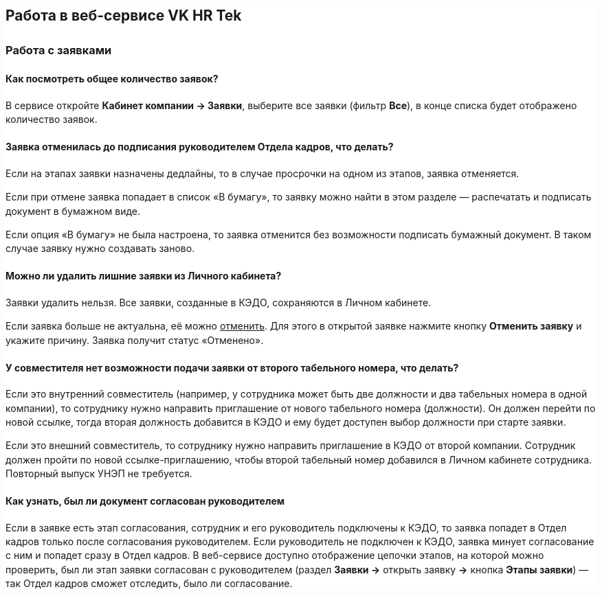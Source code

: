 ## Работа в веб-сервисе VK HR Tek

### Работа с заявками

#### **Как посмотреть общее количество заявок?**

В сервисе откройте **Кабинет компании → Заявки**, выберите все заявки (фильтр **Все**), в конце списка будет отображено количество заявок.

#### **Заявка отменилась до подписания руководителем Отдела кадров, что делать?**

Если на этапах заявки назначены дедлайны, то в случае просрочки на одном из этапов, заявка отменяется.

Если при отмене заявка попадает в список «В бумагу», то заявку можно найти в этом разделе — распечатать и подписать документ в бумажном виде.

Если опция «В бумагу» не была настроена, то заявка отменится без возможности подписать бумажный документ. В таком случае заявку нужно создавать заново.

#### **Можно ли удалить лишние заявки из Личного кабинета?**

Заявки удалить нельзя. Все заявки, созданные в КЭДО, сохраняются в Личном кабинете. 

Если заявка больше не актуальна, её можно [отменить](/ru/hr/company/application/cancel). Для этого в открытой заявке нажмите кнопку **Отменить заявку** и укажите причину. Заявка получит статус «Отменено».

#### **У совместителя нет возможности подачи заявки от второго табельного номера, что делать?**

Если это внутренний совместитель (например, у сотрудника может быть две должности и два табельных номера в одной компании), то сотруднику нужно направить приглашение от нового табельного номера (должности). Он должен перейти по новой ссылке, тогда вторая должность добавится в КЭДО и ему будет доступен выбор должности при старте заявки.

Если это внешний совместитель, то сотруднику нужно направить приглашение в КЭДО от второй компании. Сотрудник должен пройти по новой ссылке-приглашению, чтобы второй табельный номер добавился в Личном кабинете сотрудника. Повторный выпуск УНЭП не требуется.

#### **Как узнать, был ли документ согласован руководителем**

Если в заявке есть этап согласования, сотрудник и его руководитель подключены к КЭДО, то заявка попадет в Отдел кадров только после согласования руководителем. Если руководитель не подключен к КЭДО, заявка минует согласование с ним и попадет сразу в Отдел кадров. В веб-сервисе доступно отображение цепочки этапов, на которой можно проверить, был ли этап заявки согласован с руководителем (раздел **Заявки →** открыть заявку **→** кнопка **Этапы заявки**) — так Отдел кадров сможет отследить, было ли согласование.
